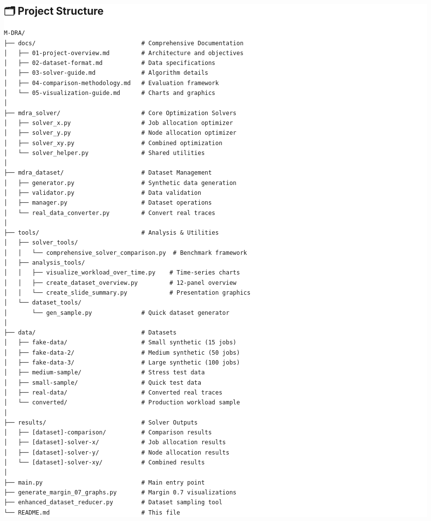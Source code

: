 ## 🗂️ Project Structure

```
M-DRA/
├── docs/                              # Comprehensive Documentation
│   ├── 01-project-overview.md         # Architecture and objectives
│   ├── 02-dataset-format.md           # Data specifications
│   ├── 03-solver-guide.md             # Algorithm details
│   ├── 04-comparison-methodology.md   # Evaluation framework
│   └── 05-visualization-guide.md      # Charts and graphics
│
├── mdra_solver/                       # Core Optimization Solvers
│   ├── solver_x.py                    # Job allocation optimizer
│   ├── solver_y.py                    # Node allocation optimizer
│   ├── solver_xy.py                   # Combined optimization
│   └── solver_helper.py               # Shared utilities
│
├── mdra_dataset/                      # Dataset Management
│   ├── generator.py                   # Synthetic data generation
│   ├── validator.py                   # Data validation
│   ├── manager.py                     # Dataset operations
│   └── real_data_converter.py         # Convert real traces
│
├── tools/                             # Analysis & Utilities
│   ├── solver_tools/                  
│   │   └── comprehensive_solver_comparison.py  # Benchmark framework
│   ├── analysis_tools/
│   │   ├── visualize_workload_over_time.py    # Time-series charts
│   │   ├── create_dataset_overview.py         # 12-panel overview
│   │   └── create_slide_summary.py            # Presentation graphics
│   └── dataset_tools/
│       └── gen_sample.py              # Quick dataset generator
│
├── data/                              # Datasets
│   ├── fake-data/                     # Small synthetic (15 jobs)
│   ├── fake-data-2/                   # Medium synthetic (50 jobs)
│   ├── fake-data-3/                   # Large synthetic (100 jobs)
│   ├── medium-sample/                 # Stress test data
│   ├── small-sample/                  # Quick test data
│   ├── real-data/                     # Converted real traces
│   └── converted/                     # Production workload sample
│
├── results/                           # Solver Outputs
│   ├── [dataset]-comparison/          # Comparison results
│   ├── [dataset]-solver-x/            # Job allocation results
│   ├── [dataset]-solver-y/            # Node allocation results
│   └── [dataset]-solver-xy/           # Combined results
│
├── main.py                            # Main entry point
├── generate_margin_07_graphs.py       # Margin 0.7 visualizations
├── enhanced_dataset_reducer.py        # Dataset sampling tool
└── README.md                          # This file
```
